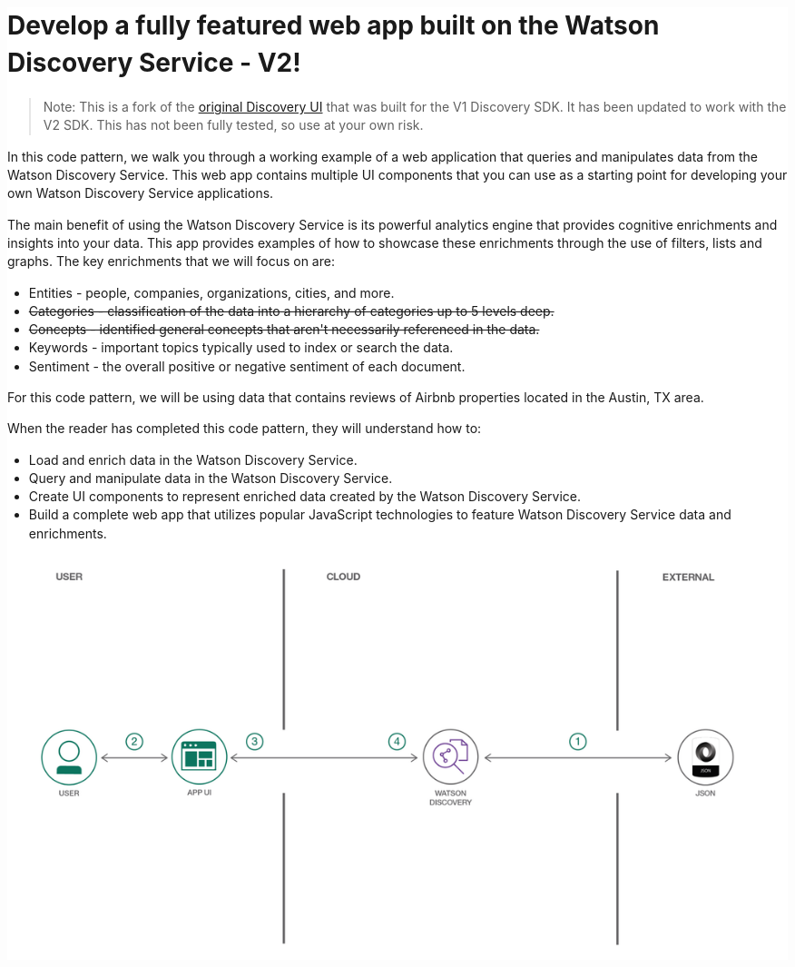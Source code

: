 # Develop a fully featured web app built on the Watson Discovery Service - V2!

> Note: This is a fork of the [original Discovery UI](https://github.com/IBM/watson-discovery-ui) that was built for the V1 Discovery SDK. It has been updated to work with the V2 SDK. This has not been fully tested, so use at your own risk.

In this code pattern, we walk you through a working example of a web application that queries and manipulates data from the Watson Discovery Service. This web app contains multiple UI components that you can use as a starting point for developing your own Watson Discovery Service applications. 

The main benefit of using the Watson Discovery Service is its powerful analytics engine that provides cognitive enrichments and insights into your data. This app provides examples of how to showcase these enrichments through the use of filters, lists and graphs. The key enrichments that we will focus on are:

* Entities - people, companies, organizations, cities, and more.
* ~~Categories - classification of the data into a hierarchy of categories up to 5 levels deep.~~
* ~~Concepts - identified general concepts that aren't necessarily referenced in the data.~~
* Keywords - important topics typically used to index or search the data.
* Sentiment - the overall positive or negative sentiment of each document.

For this code pattern, we will be using data that contains reviews of Airbnb properties located in the Austin, TX area. 

When the reader has completed this code pattern, they will understand how to:

* Load and enrich data in the Watson Discovery Service.
* Query and manipulate data in the Watson Discovery Service.
* Create UI components to represent enriched data created by the Watson Discovery Service.
* Build a complete web app that utilizes popular JavaScript technologies to feature Watson Discovery Service data and enrichments.

![architecture](doc/source/images/architecture.png)
